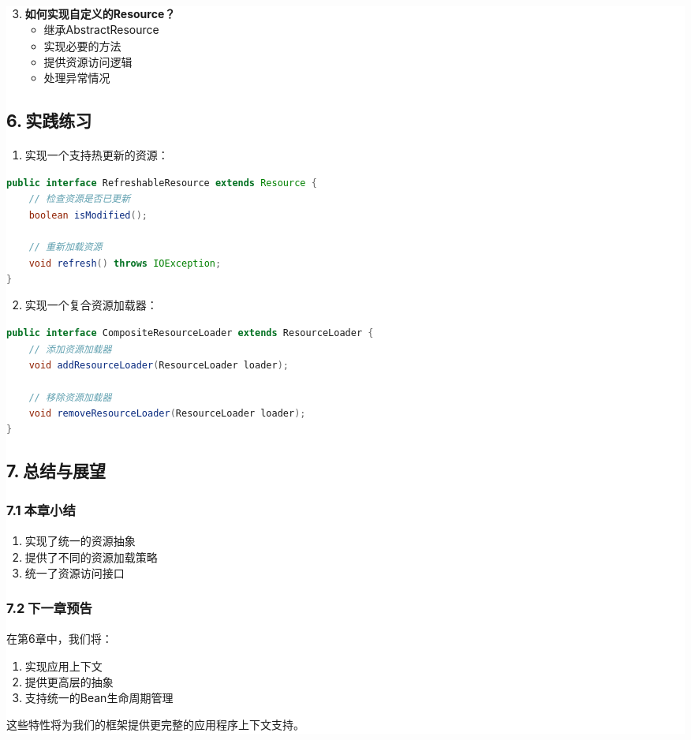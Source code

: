 3. **如何实现自定义的Resource？**
   - 继承AbstractResource
   - 实现必要的方法
   - 提供资源访问逻辑
   - 处理异常情况

## 6. 实践练习

1. 实现一个支持热更新的资源：
```java
public interface RefreshableResource extends Resource {
    // 检查资源是否已更新
    boolean isModified();
    
    // 重新加载资源
    void refresh() throws IOException;
}
```

2. 实现一个复合资源加载器：
```java
public interface CompositeResourceLoader extends ResourceLoader {
    // 添加资源加载器
    void addResourceLoader(ResourceLoader loader);
    
    // 移除资源加载器
    void removeResourceLoader(ResourceLoader loader);
}
```

## 7. 总结与展望

### 7.1 本章小结
1. 实现了统一的资源抽象
2. 提供了不同的资源加载策略
3. 统一了资源访问接口

### 7.2 下一章预告
在第6章中，我们将：
1. 实现应用上下文
2. 提供更高层的抽象
3. 支持统一的Bean生命周期管理

这些特性将为我们的框架提供更完整的应用程序上下文支持。 